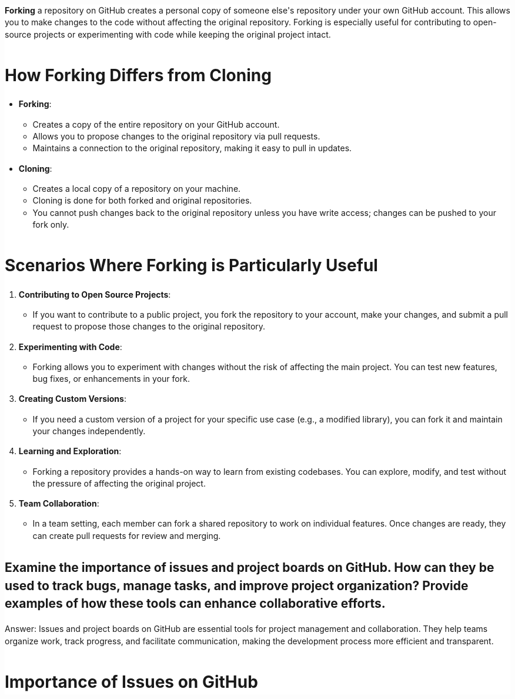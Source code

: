 **Forking** a repository on GitHub creates a personal copy of someone else's repository under your own GitHub account. This allows you to make changes to the code without affecting the original repository. Forking is especially useful for contributing to open-source projects or experimenting with code while keeping the original project intact.

# How Forking Differs from Cloning

- **Forking**:
  - Creates a copy of the entire repository on your GitHub account.
  - Allows you to propose changes to the original repository via pull requests.
  - Maintains a connection to the original repository, making it easy to pull in updates.

- **Cloning**:
  - Creates a local copy of a repository on your machine.
  - Cloning is done for both forked and original repositories.
  - You cannot push changes back to the original repository unless you have write access; changes can be pushed to your fork only.

# Scenarios Where Forking is Particularly Useful

1. **Contributing to Open Source Projects**:
   - If you want to contribute to a public project, you fork the repository to your account, make your changes, and submit a pull request to propose those changes to the original repository.

2. **Experimenting with Code**:
   - Forking allows you to experiment with changes without the risk of affecting the main project. You can test new features, bug fixes, or enhancements in your fork.

3. **Creating Custom Versions**:
   - If you need a custom version of a project for your specific use case (e.g., a modified library), you can fork it and maintain your changes independently.

4. **Learning and Exploration**:
   - Forking a repository provides a hands-on way to learn from existing codebases. You can explore, modify, and test without the pressure of affecting the original project.

5. **Team Collaboration**:
   - In a team setting, each member can fork a shared repository to work on individual features. Once changes are ready, they can create pull requests for review and merging.


## Examine the importance of issues and project boards on GitHub. How can they be used to track bugs, manage tasks, and improve project organization? Provide examples of how these tools can enhance collaborative efforts.

Answer:
Issues and project boards on GitHub are essential tools for project management and collaboration. They help teams organize work, track progress, and facilitate communication, making the development process more efficient and transparent.

# Importance of Issues on GitHub
